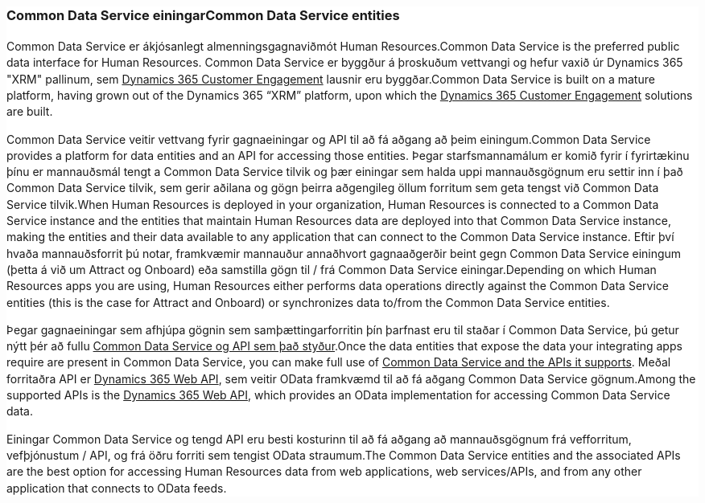 ### <a name="common-data-service-entities"></a><span data-ttu-id="7205e-119">Common Data Service einingar</span><span class="sxs-lookup"><span data-stu-id="7205e-119">Common Data Service entities</span></span>

<span data-ttu-id="7205e-120">Common Data Service er ákjósanlegt almenningsgagnaviðmót Human Resources.</span><span class="sxs-lookup"><span data-stu-id="7205e-120">Common Data Service is the preferred public data interface for Human Resources.</span></span> <span data-ttu-id="7205e-121">Common Data Service er byggður á þroskuðum vettvangi og hefur vaxið úr Dynamics 365 "XRM" pallinum, sem [Dynamics 365 Customer Engagement](https://docs.microsoft.com/dynamics365/#pivot=business-apps&panel=customer-engagement) lausnir eru byggðar.</span><span class="sxs-lookup"><span data-stu-id="7205e-121">Common Data Service is built on a mature platform, having grown out of the Dynamics 365 “XRM” platform, upon which the [Dynamics 365 Customer Engagement](https://docs.microsoft.com/dynamics365/#pivot=business-apps&panel=customer-engagement) solutions are built.</span></span>

<span data-ttu-id="7205e-122">Common Data Service veitir vettvang fyrir gagnaeiningar og API til að fá aðgang að þeim einingum.</span><span class="sxs-lookup"><span data-stu-id="7205e-122">Common Data Service provides a platform for data entities and an API for accessing those entities.</span></span> <span data-ttu-id="7205e-123">Þegar starfsmannamálum er komið fyrir í fyrirtækinu þínu er mannauðsmál tengt a Common Data Service tilvik og þær einingar sem halda uppi mannauðsgögnum eru settir inn í það Common Data Service tilvik, sem gerir aðilana og gögn þeirra aðgengileg öllum forritum sem geta tengst við Common Data Service tilvik.</span><span class="sxs-lookup"><span data-stu-id="7205e-123">When Human Resources is deployed in your organization, Human Resources is connected to a Common Data Service instance and the entities that maintain Human Resources data are deployed into that Common Data Service instance, making the entities and their data available to any application that can connect to the Common Data Service instance.</span></span> <span data-ttu-id="7205e-124">Eftir því hvaða mannauðsforrit þú notar, framkvæmir mannauður annaðhvort gagnaaðgerðir beint gegn Common Data Service einingum (þetta á við um Attract og Onboard) eða samstilla gögn til / frá Common Data Service einingar.</span><span class="sxs-lookup"><span data-stu-id="7205e-124">Depending on which Human Resources apps you are using, Human Resources either performs data operations directly against the Common Data Service entities (this is the case for Attract and Onboard) or synchronizes data to/from the Common Data Service entities.</span></span>

<span data-ttu-id="7205e-125">Þegar gagnaeiningar sem afhjúpa gögnin sem samþættingarforritin þín þarfnast eru til staðar í Common Data Service, þú getur nýtt þér að fullu [Common Data Service og API sem það styður](https://docs.microsoft.com/powerapps/#pivot=home&panel=developer).</span><span class="sxs-lookup"><span data-stu-id="7205e-125">Once the data entities that expose the data your integrating apps require are present in Common Data Service, you can make full use of [Common Data Service and the APIs it supports](https://docs.microsoft.com/powerapps/#pivot=home&panel=developer).</span></span> <span data-ttu-id="7205e-126">Meðal forritaðra API er [Dynamics 365 Web API](https://docs.microsoft.com/dynamics365/customer-engagement/developer/use-microsoft-dynamics-365-web-api), sem veitir OData framkvæmd til að fá aðgang Common Data Service gögnum.</span><span class="sxs-lookup"><span data-stu-id="7205e-126">Among the supported APIs is the [Dynamics 365 Web API](https://docs.microsoft.com/dynamics365/customer-engagement/developer/use-microsoft-dynamics-365-web-api), which provides an OData implementation for accessing Common Data Service data.</span></span>

<span data-ttu-id="7205e-127">Einingar Common Data Service og tengd API eru besti kosturinn til að fá aðgang að mannauðsgögnum frá vefforritum, vefþjónustum / API, og frá öðru forriti sem tengist OData straumum.</span><span class="sxs-lookup"><span data-stu-id="7205e-127">The Common Data Service entities and the associated APIs are the best option for accessing Human Resources data from web applications, web services/APIs, and from any other application that connects to OData feeds.</span></span>
